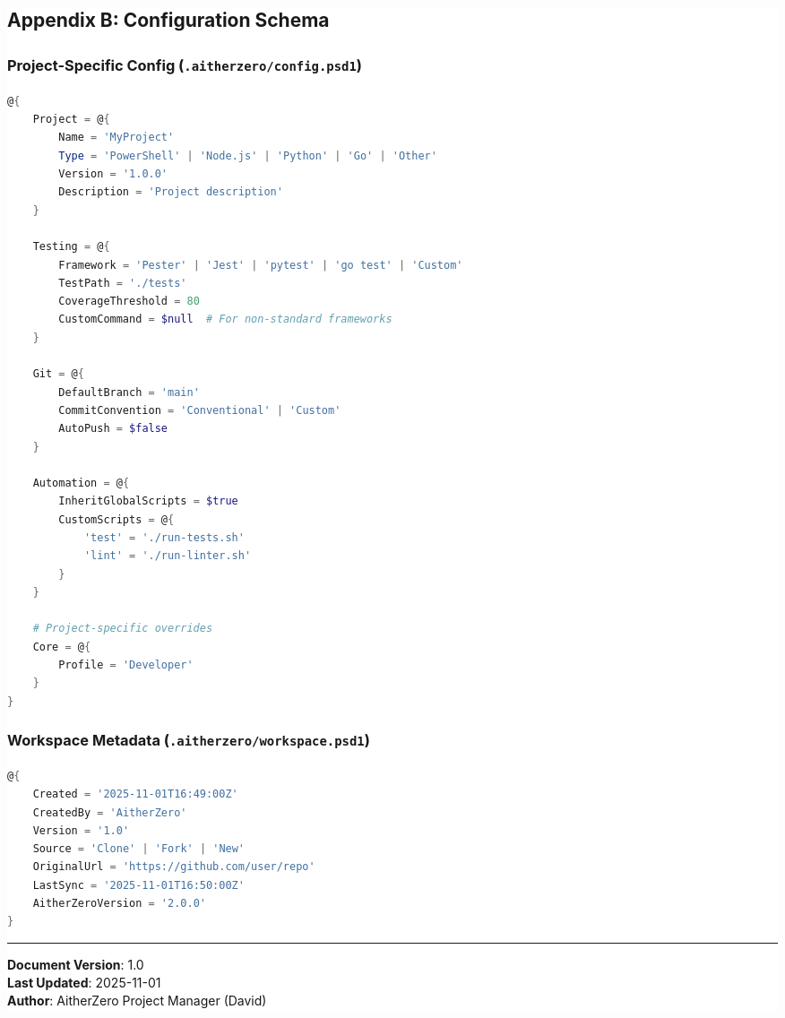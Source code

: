 
## Appendix B: Configuration Schema

### Project-Specific Config (`.aitherzero/config.psd1`)
```powershell
@{
    Project = @{
        Name = 'MyProject'
        Type = 'PowerShell' | 'Node.js' | 'Python' | 'Go' | 'Other'
        Version = '1.0.0'
        Description = 'Project description'
    }
    
    Testing = @{
        Framework = 'Pester' | 'Jest' | 'pytest' | 'go test' | 'Custom'
        TestPath = './tests'
        CoverageThreshold = 80
        CustomCommand = $null  # For non-standard frameworks
    }
    
    Git = @{
        DefaultBranch = 'main'
        CommitConvention = 'Conventional' | 'Custom'
        AutoPush = $false
    }
    
    Automation = @{
        InheritGlobalScripts = $true
        CustomScripts = @{
            'test' = './run-tests.sh'
            'lint' = './run-linter.sh'
        }
    }
    
    # Project-specific overrides
    Core = @{
        Profile = 'Developer'
    }
}
```

### Workspace Metadata (`.aitherzero/workspace.psd1`)
```powershell
@{
    Created = '2025-11-01T16:49:00Z'
    CreatedBy = 'AitherZero'
    Version = '1.0'
    Source = 'Clone' | 'Fork' | 'New'
    OriginalUrl = 'https://github.com/user/repo'
    LastSync = '2025-11-01T16:50:00Z'
    AitherZeroVersion = '2.0.0'
}
```

---

**Document Version**: 1.0  
**Last Updated**: 2025-11-01  
**Author**: AitherZero Project Manager (David)
